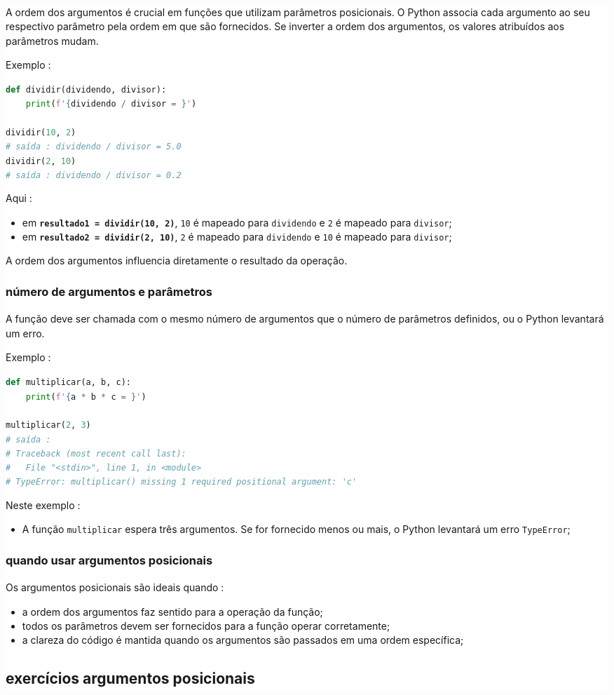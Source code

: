 A ordem dos argumentos é crucial em funções que utilizam parâmetros posicionais. O Python associa cada argumento ao seu respectivo parâmetro pela ordem em que são fornecidos. Se inverter a ordem dos argumentos, os valores atribuídos aos parâmetros mudam.

Exemplo :

```python
def dividir(dividendo, divisor):
    print(f'{dividendo / divisor = }')

dividir(10, 2)
# saída : dividendo / divisor = 5.0
dividir(2, 10)
# saída : dividendo / divisor = 0.2
```

Aqui :
- em **`resultado1 = dividir(10, 2)`**, `10` é mapeado para `dividendo` e `2` é mapeado para `divisor`;
- em **`resultado2 = dividir(2, 10)`**, `2` é mapeado para `dividendo` e `10` é mapeado para `divisor`;

A ordem dos argumentos influencia diretamente o resultado da operação.

### número de argumentos e parâmetros

A função deve ser chamada com o mesmo número de argumentos que o número de parâmetros definidos, ou o Python levantará um erro.

Exemplo :

```python
def multiplicar(a, b, c):
    print(f'{a * b * c = }')

multiplicar(2, 3)
# saída :
# Traceback (most recent call last):
#   File "<stdin>", line 1, in <module>
# TypeError: multiplicar() missing 1 required positional argument: 'c'
```

Neste exemplo :
- A função `multiplicar` espera três argumentos. Se for fornecido menos ou mais, o Python levantará um erro `TypeError`;

### quando usar argumentos posicionais

Os argumentos posicionais são ideais quando :
- a ordem dos argumentos faz sentido para a operação da função;
- todos os parâmetros devem ser fornecidos para a função operar corretamente;
- a clareza do código é mantida quando os argumentos são passados em uma ordem específica;

## exercícios argumentos posicionais
